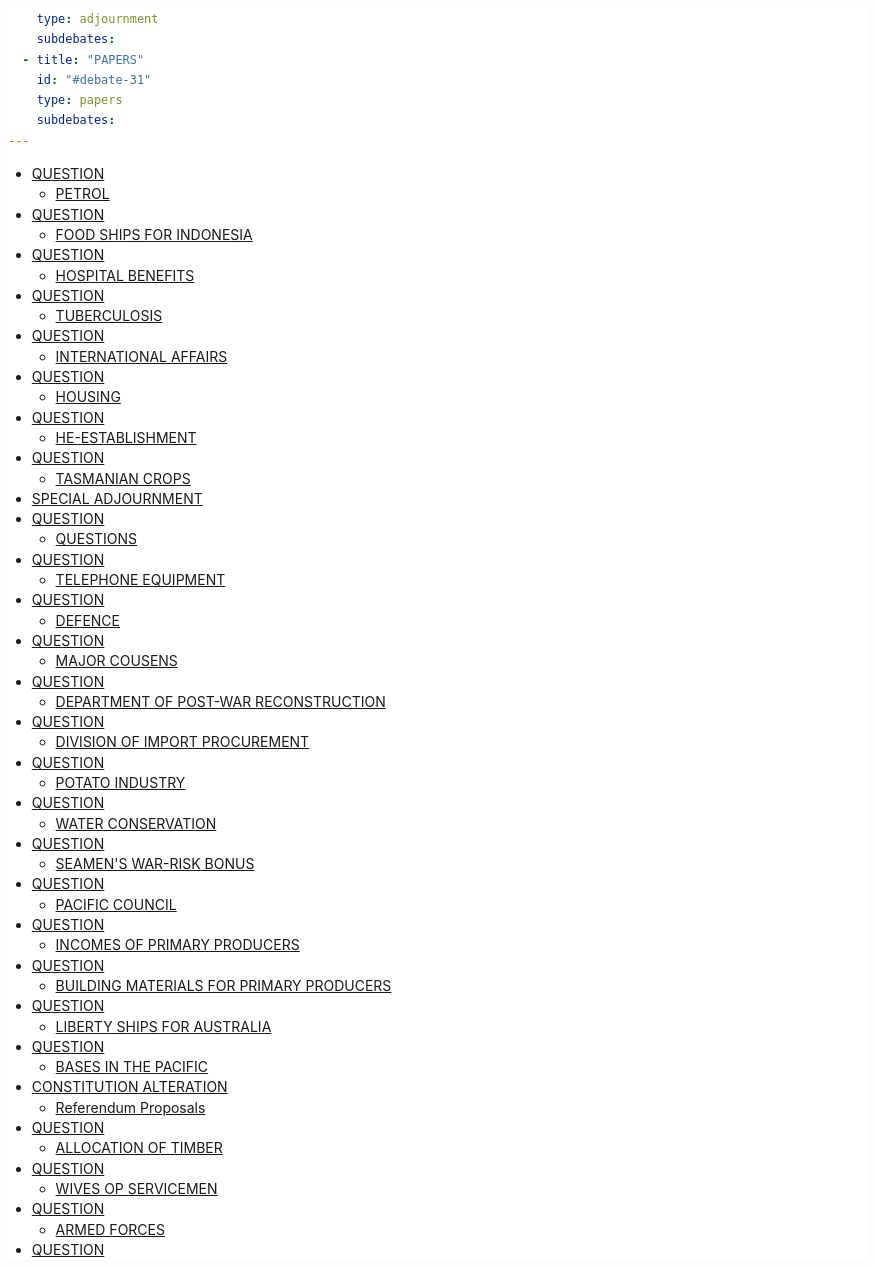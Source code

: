 ```yaml
    type: adjournment
    subdebates:
  - title: "PAPERS"
    id: "#debate-31"
    type: papers
    subdebates:
---
```


* [QUESTION](#debate-0)
    * [PETROL](#subdebate-0-0)
* [QUESTION](#debate-1)
    * [FOOD SHIPS FOR INDONESIA](#subdebate-1-0)
* [QUESTION](#debate-2)
    * [HOSPITAL BENEFITS](#subdebate-2-0)
* [QUESTION](#debate-3)
    * [TUBERCULOSIS](#subdebate-3-0)
* [QUESTION](#debate-4)
    * [INTERNATIONAL AFFAIRS](#subdebate-4-0)
* [QUESTION](#debate-5)
    * [HOUSING](#subdebate-5-0)
* [QUESTION](#debate-6)
    * [HE-ESTABLISHMENT](#subdebate-6-0)
* [QUESTION](#debate-7)
    * [TASMANIAN CROPS](#subdebate-7-0)
* [SPECIAL ADJOURNMENT](#debate-8)
* [QUESTION](#debate-9)
    * [QUESTIONS](#subdebate-9-0)
* [QUESTION](#debate-10)
    * [TELEPHONE EQUIPMENT](#subdebate-10-0)
* [QUESTION](#debate-11)
    * [DEFENCE](#subdebate-11-0)
* [QUESTION](#debate-12)
    * [MAJOR COUSENS](#subdebate-12-0)
* [QUESTION](#debate-13)
    * [DEPARTMENT OF POST-WAR RECONSTRUCTION](#subdebate-13-0)
* [QUESTION](#debate-14)
    * [DIVISION OF IMPORT PROCUREMENT](#subdebate-14-0)
* [QUESTION](#debate-15)
    * [POTATO INDUSTRY](#subdebate-15-0)
* [QUESTION](#debate-16)
    * [WATER CONSERVATION](#subdebate-16-0)
* [QUESTION](#debate-17)
    * [SEAMEN'S WAR-RISK BONUS](#subdebate-17-0)
* [QUESTION](#debate-18)
    * [PACIFIC COUNCIL](#subdebate-18-0)
* [QUESTION](#debate-19)
    * [INCOMES OF PRIMARY PRODUCERS](#subdebate-19-0)
* [QUESTION](#debate-20)
    * [BUILDING MATERIALS FOR PRIMARY PRODUCERS](#subdebate-20-0)
* [QUESTION](#debate-21)
    * [LIBERTY SHIPS FOR AUSTRALIA](#subdebate-21-0)
* [QUESTION](#debate-22)
    * [BASES IN THE PACIFIC](#subdebate-22-0)
* [CONSTITUTION ALTERATION](#debate-23)
    * [Referendum Proposals](#subdebate-23-0)
* [QUESTION](#debate-24)
    * [ALLOCATION OF TIMBER](#subdebate-24-0)
* [QUESTION](#debate-25)
    * [WIVES OP SERVICEMEN](#subdebate-25-0)
* [QUESTION](#debate-26)
    * [ARMED FORCES](#subdebate-26-0)
* [QUESTION](#debate-27)